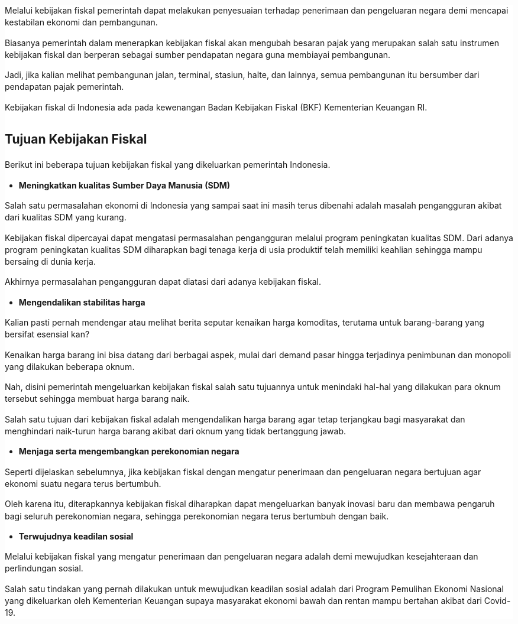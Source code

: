 Melalui kebijakan fiskal pemerintah dapat melakukan penyesuaian terhadap penerimaan dan pengeluaran negara demi mencapai kestabilan ekonomi dan pembangunan.

Biasanya pemerintah dalam menerapkan kebijakan fiskal akan mengubah besaran pajak yang merupakan salah satu instrumen kebijakan fiskal dan berperan sebagai sumber pendapatan negara guna membiayai pembangunan.

Jadi, jika kalian melihat pembangunan jalan, terminal, stasiun, halte, dan lainnya, semua pembangunan  itu bersumber dari pendapatan pajak pemerintah.

Kebijakan fiskal di Indonesia ada pada kewenangan Badan Kebijakan Fiskal (BKF) Kementerian Keuangan RI.

## Tujuan Kebijakan Fiskal

Berikut ini beberapa tujuan kebijakan fiskal yang dikeluarkan pemerintah Indonesia.

* **Meningkatkan kualitas Sumber Daya Manusia (SDM)**

Salah satu permasalahan ekonomi di Indonesia yang sampai saat ini masih terus dibenahi adalah masalah pengangguran akibat dari kualitas SDM yang kurang.

Kebijakan fiskal dipercayai dapat mengatasi permasalahan pengangguran melalui program peningkatan kualitas SDM. Dari adanya program peningkatan kualitas SDM diharapkan bagi tenaga kerja di usia produktif telah memiliki keahlian sehingga mampu bersaing di dunia kerja.

Akhirnya permasalahan pengangguran dapat diatasi dari adanya kebijakan fiskal.

* **Mengendalikan stabilitas harga** 

Kalian pasti pernah mendengar atau melihat berita seputar kenaikan harga komoditas, terutama untuk barang-barang yang bersifat esensial kan? 

Kenaikan harga barang ini bisa datang dari berbagai aspek, mulai dari demand pasar hingga terjadinya penimbunan dan monopoli yang dilakukan beberapa oknum.

Nah, disini pemerintah mengeluarkan kebijakan fiskal salah satu tujuannya untuk menindaki hal-hal yang dilakukan para oknum tersebut sehingga membuat harga barang naik.

Salah satu tujuan dari kebijakan fiskal adalah mengendalikan harga barang agar tetap terjangkau bagi masyarakat dan menghindari naik-turun harga barang akibat dari oknum yang tidak bertanggung jawab.

* **Menjaga serta mengembangkan perekonomian negara**

Seperti dijelaskan sebelumnya, jika kebijakan fiskal dengan mengatur penerimaan dan pengeluaran negara bertujuan agar ekonomi suatu negara terus bertumbuh.

Oleh karena itu, diterapkannya kebijakan fiskal diharapkan dapat mengeluarkan banyak inovasi baru dan membawa pengaruh bagi seluruh perekonomian negara, sehingga perekonomian negara terus bertumbuh dengan baik.

* **Terwujudnya keadilan sosial**

Melalui kebijakan fiskal yang mengatur penerimaan dan pengeluaran negara adalah demi mewujudkan kesejahteraan dan perlindungan sosial.

Salah satu tindakan yang pernah dilakukan untuk mewujudkan keadilan sosial adalah dari Program Pemulihan Ekonomi Nasional yang dikeluarkan oleh Kementerian Keuangan supaya masyarakat ekonomi bawah dan rentan mampu bertahan akibat dari Covid-19.
